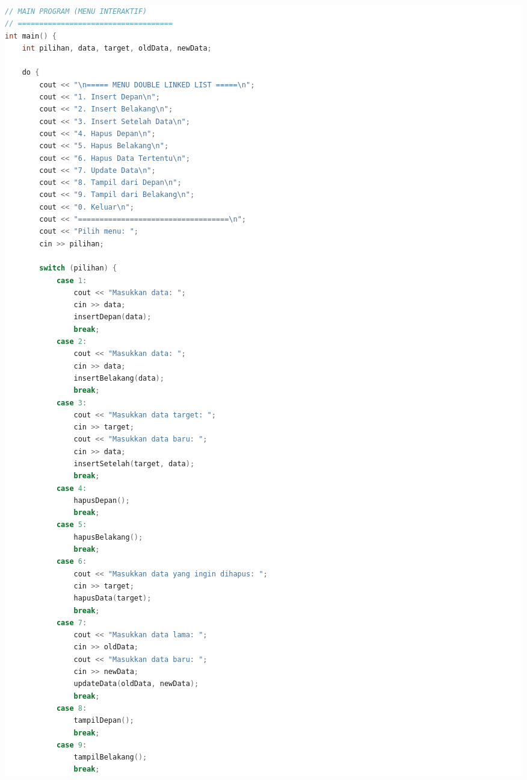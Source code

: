 ```go
// MAIN PROGRAM (MENU INTERAKTIF)
// ====================================
int main() {
    int pilihan, data, target, oldData, newData;

    do {
        cout << "\n===== MENU DOUBLE LINKED LIST =====\n";
        cout << "1. Insert Depan\n";
        cout << "2. Insert Belakang\n";
        cout << "3. Insert Setelah Data\n";
        cout << "4. Hapus Depan\n";
        cout << "5. Hapus Belakang\n";
        cout << "6. Hapus Data Tertentu\n";
        cout << "7. Update Data\n";
        cout << "8. Tampil dari Depan\n";
        cout << "9. Tampil dari Belakang\n";
        cout << "0. Keluar\n";
        cout << "===================================\n";
        cout << "Pilih menu: ";
        cin >> pilihan;

        switch (pilihan) {
            case 1:
                cout << "Masukkan data: ";
                cin >> data;
                insertDepan(data);
                break;
            case 2:
                cout << "Masukkan data: ";
                cin >> data;
                insertBelakang(data);
                break;
            case 3:
                cout << "Masukkan data target: ";
                cin >> target;
                cout << "Masukkan data baru: ";
                cin >> data;
                insertSetelah(target, data);
                break;
            case 4:
                hapusDepan();
                break;
            case 5:
                hapusBelakang();
                break;
            case 6:
                cout << "Masukkan data yang ingin dihapus: ";
                cin >> target;
                hapusData(target);
                break;
            case 7:
                cout << "Masukkan data lama: ";
                cin >> oldData;
                cout << "Masukkan data baru: ";
                cin >> newData;
                updateData(oldData, newData);
                break;
            case 8:
                tampilDepan();
                break;
            case 9:
                tampilBelakang();
                break;
```